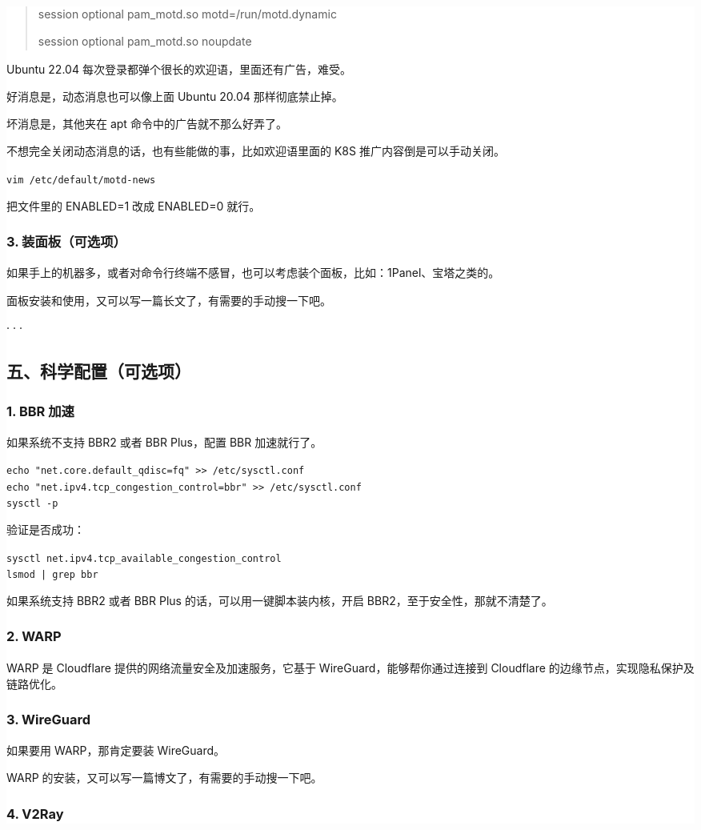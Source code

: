 > session optional pam_motd.so motd=/run/motd.dynamic
> 
> session optional pam_motd.so noupdate

Ubuntu 22.04 每次登录都弹个很长的欢迎语，里面还有广告，难受。

好消息是，动态消息也可以像上面 Ubuntu 20.04 那样彻底禁止掉。

坏消息是，其他夹在 apt 命令中的广告就不那么好弄了。

不想完全关闭动态消息的话，也有些能做的事，比如欢迎语里面的 K8S 推广内容倒是可以手动关闭。

```
vim /etc/default/motd-news 
```

把文件里的 ENABLED=1 改成 ENABLED=0 就行。

### 3. 装面板（可选项）

如果手上的机器多，或者对命令行终端不感冒，也可以考虑装个面板，比如：1Panel、宝塔之类的。

面板安装和使用，又可以写一篇长文了，有需要的手动搜一下吧。

· · ·

五、科学配置（可选项）
-----------

### 1. BBR 加速

如果系统不支持 BBR2 或者 BBR Plus，配置 BBR 加速就行了。

```
echo "net.core.default_qdisc=fq" >> /etc/sysctl.conf
echo "net.ipv4.tcp_congestion_control=bbr" >> /etc/sysctl.conf
sysctl -p 
```

验证是否成功：

```
sysctl net.ipv4.tcp_available_congestion_control
lsmod | grep bbr 
```

如果系统支持 BBR2 或者 BBR Plus 的话，可以用一键脚本装内核，开启 BBR2，至于安全性，那就不清楚了。

### 2. WARP

WARP 是 Cloudflare 提供的网络流量安全及加速服务，它基于 WireGuard，能够帮你通过连接到 Cloudflare 的边缘节点，实现隐私保护及链路优化。

### 3. WireGuard

如果要用 WARP，那肯定要装 WireGuard。

WARP 的安装，又可以写一篇博文了，有需要的手动搜一下吧。

### 4. V2Ray

